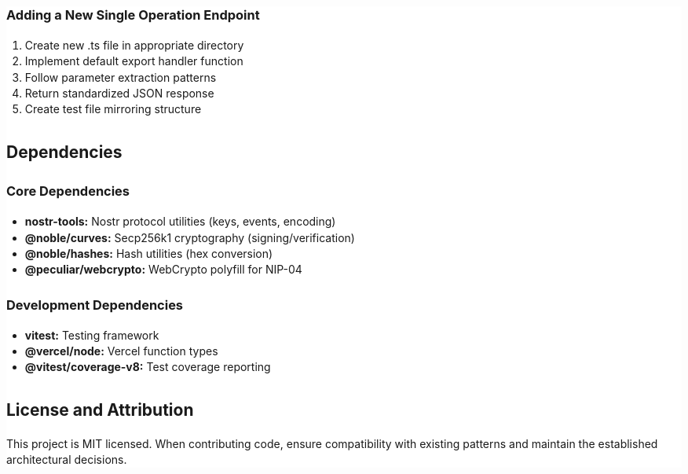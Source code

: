 ### Adding a New Single Operation Endpoint
1. Create new .ts file in appropriate directory
2. Implement default export handler function
3. Follow parameter extraction patterns
4. Return standardized JSON response
5. Create test file mirroring structure

## Dependencies

### Core Dependencies
- **nostr-tools:** Nostr protocol utilities (keys, events, encoding)
- **@noble/curves:** Secp256k1 cryptography (signing/verification)
- **@noble/hashes:** Hash utilities (hex conversion)
- **@peculiar/webcrypto:** WebCrypto polyfill for NIP-04

### Development Dependencies
- **vitest:** Testing framework
- **@vercel/node:** Vercel function types
- **@vitest/coverage-v8:** Test coverage reporting

## License and Attribution

This project is MIT licensed. When contributing code, ensure compatibility with existing patterns and maintain the established architectural decisions.
